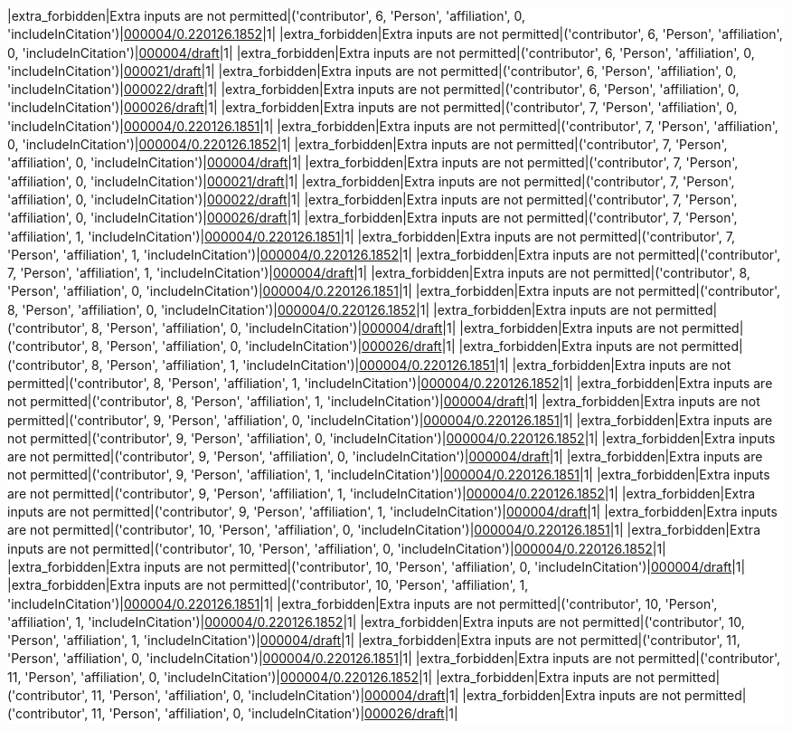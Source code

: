 |extra_forbidden|Extra inputs are not permitted|\('contributor', 6, 'Person', 'affiliation', 0, 'includeInCitation'\)|[000004/0.220126.1852](000004/0.220126.1852)|1|
|extra_forbidden|Extra inputs are not permitted|\('contributor', 6, 'Person', 'affiliation', 0, 'includeInCitation'\)|[000004/draft](000004/draft)|1|
|extra_forbidden|Extra inputs are not permitted|\('contributor', 6, 'Person', 'affiliation', 0, 'includeInCitation'\)|[000021/draft](000021/draft)|1|
|extra_forbidden|Extra inputs are not permitted|\('contributor', 6, 'Person', 'affiliation', 0, 'includeInCitation'\)|[000022/draft](000022/draft)|1|
|extra_forbidden|Extra inputs are not permitted|\('contributor', 6, 'Person', 'affiliation', 0, 'includeInCitation'\)|[000026/draft](000026/draft)|1|
|extra_forbidden|Extra inputs are not permitted|\('contributor', 7, 'Person', 'affiliation', 0, 'includeInCitation'\)|[000004/0.220126.1851](000004/0.220126.1851)|1|
|extra_forbidden|Extra inputs are not permitted|\('contributor', 7, 'Person', 'affiliation', 0, 'includeInCitation'\)|[000004/0.220126.1852](000004/0.220126.1852)|1|
|extra_forbidden|Extra inputs are not permitted|\('contributor', 7, 'Person', 'affiliation', 0, 'includeInCitation'\)|[000004/draft](000004/draft)|1|
|extra_forbidden|Extra inputs are not permitted|\('contributor', 7, 'Person', 'affiliation', 0, 'includeInCitation'\)|[000021/draft](000021/draft)|1|
|extra_forbidden|Extra inputs are not permitted|\('contributor', 7, 'Person', 'affiliation', 0, 'includeInCitation'\)|[000022/draft](000022/draft)|1|
|extra_forbidden|Extra inputs are not permitted|\('contributor', 7, 'Person', 'affiliation', 0, 'includeInCitation'\)|[000026/draft](000026/draft)|1|
|extra_forbidden|Extra inputs are not permitted|\('contributor', 7, 'Person', 'affiliation', 1, 'includeInCitation'\)|[000004/0.220126.1851](000004/0.220126.1851)|1|
|extra_forbidden|Extra inputs are not permitted|\('contributor', 7, 'Person', 'affiliation', 1, 'includeInCitation'\)|[000004/0.220126.1852](000004/0.220126.1852)|1|
|extra_forbidden|Extra inputs are not permitted|\('contributor', 7, 'Person', 'affiliation', 1, 'includeInCitation'\)|[000004/draft](000004/draft)|1|
|extra_forbidden|Extra inputs are not permitted|\('contributor', 8, 'Person', 'affiliation', 0, 'includeInCitation'\)|[000004/0.220126.1851](000004/0.220126.1851)|1|
|extra_forbidden|Extra inputs are not permitted|\('contributor', 8, 'Person', 'affiliation', 0, 'includeInCitation'\)|[000004/0.220126.1852](000004/0.220126.1852)|1|
|extra_forbidden|Extra inputs are not permitted|\('contributor', 8, 'Person', 'affiliation', 0, 'includeInCitation'\)|[000004/draft](000004/draft)|1|
|extra_forbidden|Extra inputs are not permitted|\('contributor', 8, 'Person', 'affiliation', 0, 'includeInCitation'\)|[000026/draft](000026/draft)|1|
|extra_forbidden|Extra inputs are not permitted|\('contributor', 8, 'Person', 'affiliation', 1, 'includeInCitation'\)|[000004/0.220126.1851](000004/0.220126.1851)|1|
|extra_forbidden|Extra inputs are not permitted|\('contributor', 8, 'Person', 'affiliation', 1, 'includeInCitation'\)|[000004/0.220126.1852](000004/0.220126.1852)|1|
|extra_forbidden|Extra inputs are not permitted|\('contributor', 8, 'Person', 'affiliation', 1, 'includeInCitation'\)|[000004/draft](000004/draft)|1|
|extra_forbidden|Extra inputs are not permitted|\('contributor', 9, 'Person', 'affiliation', 0, 'includeInCitation'\)|[000004/0.220126.1851](000004/0.220126.1851)|1|
|extra_forbidden|Extra inputs are not permitted|\('contributor', 9, 'Person', 'affiliation', 0, 'includeInCitation'\)|[000004/0.220126.1852](000004/0.220126.1852)|1|
|extra_forbidden|Extra inputs are not permitted|\('contributor', 9, 'Person', 'affiliation', 0, 'includeInCitation'\)|[000004/draft](000004/draft)|1|
|extra_forbidden|Extra inputs are not permitted|\('contributor', 9, 'Person', 'affiliation', 1, 'includeInCitation'\)|[000004/0.220126.1851](000004/0.220126.1851)|1|
|extra_forbidden|Extra inputs are not permitted|\('contributor', 9, 'Person', 'affiliation', 1, 'includeInCitation'\)|[000004/0.220126.1852](000004/0.220126.1852)|1|
|extra_forbidden|Extra inputs are not permitted|\('contributor', 9, 'Person', 'affiliation', 1, 'includeInCitation'\)|[000004/draft](000004/draft)|1|
|extra_forbidden|Extra inputs are not permitted|\('contributor', 10, 'Person', 'affiliation', 0, 'includeInCitation'\)|[000004/0.220126.1851](000004/0.220126.1851)|1|
|extra_forbidden|Extra inputs are not permitted|\('contributor', 10, 'Person', 'affiliation', 0, 'includeInCitation'\)|[000004/0.220126.1852](000004/0.220126.1852)|1|
|extra_forbidden|Extra inputs are not permitted|\('contributor', 10, 'Person', 'affiliation', 0, 'includeInCitation'\)|[000004/draft](000004/draft)|1|
|extra_forbidden|Extra inputs are not permitted|\('contributor', 10, 'Person', 'affiliation', 1, 'includeInCitation'\)|[000004/0.220126.1851](000004/0.220126.1851)|1|
|extra_forbidden|Extra inputs are not permitted|\('contributor', 10, 'Person', 'affiliation', 1, 'includeInCitation'\)|[000004/0.220126.1852](000004/0.220126.1852)|1|
|extra_forbidden|Extra inputs are not permitted|\('contributor', 10, 'Person', 'affiliation', 1, 'includeInCitation'\)|[000004/draft](000004/draft)|1|
|extra_forbidden|Extra inputs are not permitted|\('contributor', 11, 'Person', 'affiliation', 0, 'includeInCitation'\)|[000004/0.220126.1851](000004/0.220126.1851)|1|
|extra_forbidden|Extra inputs are not permitted|\('contributor', 11, 'Person', 'affiliation', 0, 'includeInCitation'\)|[000004/0.220126.1852](000004/0.220126.1852)|1|
|extra_forbidden|Extra inputs are not permitted|\('contributor', 11, 'Person', 'affiliation', 0, 'includeInCitation'\)|[000004/draft](000004/draft)|1|
|extra_forbidden|Extra inputs are not permitted|\('contributor', 11, 'Person', 'affiliation', 0, 'includeInCitation'\)|[000026/draft](000026/draft)|1|